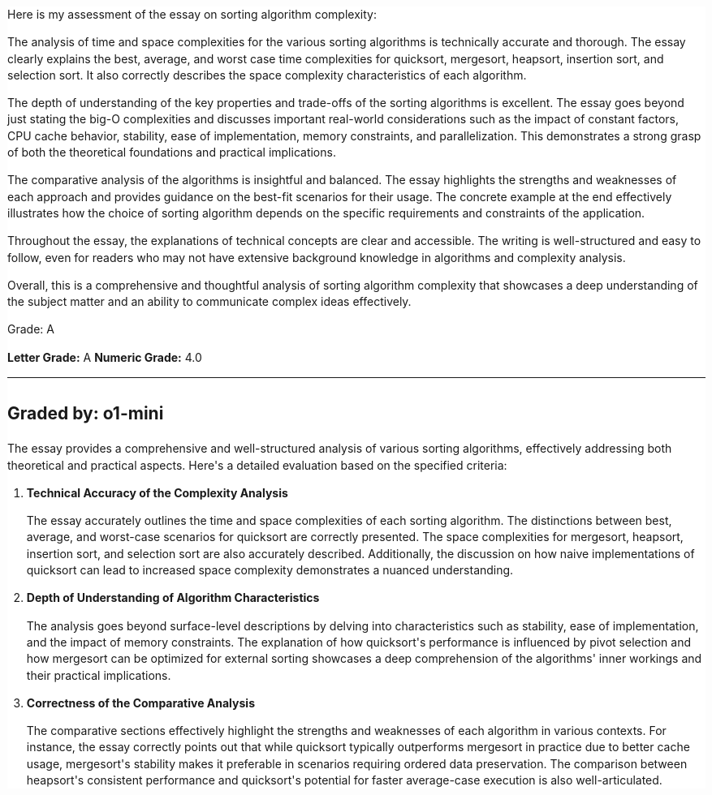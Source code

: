 Here is my assessment of the essay on sorting algorithm complexity:

The analysis of time and space complexities for the various sorting algorithms is technically accurate and thorough. The essay clearly explains the best, average, and worst case time complexities for quicksort, mergesort, heapsort, insertion sort, and selection sort. It also correctly describes the space complexity characteristics of each algorithm.

The depth of understanding of the key properties and trade-offs of the sorting algorithms is excellent. The essay goes beyond just stating the big-O complexities and discusses important real-world considerations such as the impact of constant factors, CPU cache behavior, stability, ease of implementation, memory constraints, and parallelization. This demonstrates a strong grasp of both the theoretical foundations and practical implications.

The comparative analysis of the algorithms is insightful and balanced. The essay highlights the strengths and weaknesses of each approach and provides guidance on the best-fit scenarios for their usage. The concrete example at the end effectively illustrates how the choice of sorting algorithm depends on the specific requirements and constraints of the application.

Throughout the essay, the explanations of technical concepts are clear and accessible. The writing is well-structured and easy to follow, even for readers who may not have extensive background knowledge in algorithms and complexity analysis.

Overall, this is a comprehensive and thoughtful analysis of sorting algorithm complexity that showcases a deep understanding of the subject matter and an ability to communicate complex ideas effectively.

Grade: A

**Letter Grade:** A
**Numeric Grade:** 4.0

---

## Graded by: o1-mini

The essay provides a comprehensive and well-structured analysis of various sorting algorithms, effectively addressing both theoretical and practical aspects. Here's a detailed evaluation based on the specified criteria:

1. **Technical Accuracy of the Complexity Analysis**
   
   The essay accurately outlines the time and space complexities of each sorting algorithm. The distinctions between best, average, and worst-case scenarios for quicksort are correctly presented. The space complexities for mergesort, heapsort, insertion sort, and selection sort are also accurately described. Additionally, the discussion on how naive implementations of quicksort can lead to increased space complexity demonstrates a nuanced understanding.

2. **Depth of Understanding of Algorithm Characteristics**
   
   The analysis goes beyond surface-level descriptions by delving into characteristics such as stability, ease of implementation, and the impact of memory constraints. The explanation of how quicksort's performance is influenced by pivot selection and how mergesort can be optimized for external sorting showcases a deep comprehension of the algorithms' inner workings and their practical implications.

3. **Correctness of the Comparative Analysis**
   
   The comparative sections effectively highlight the strengths and weaknesses of each algorithm in various contexts. For instance, the essay correctly points out that while quicksort typically outperforms mergesort in practice due to better cache usage, mergesort's stability makes it preferable in scenarios requiring ordered data preservation. The comparison between heapsort's consistent performance and quicksort's potential for faster average-case execution is also well-articulated.
